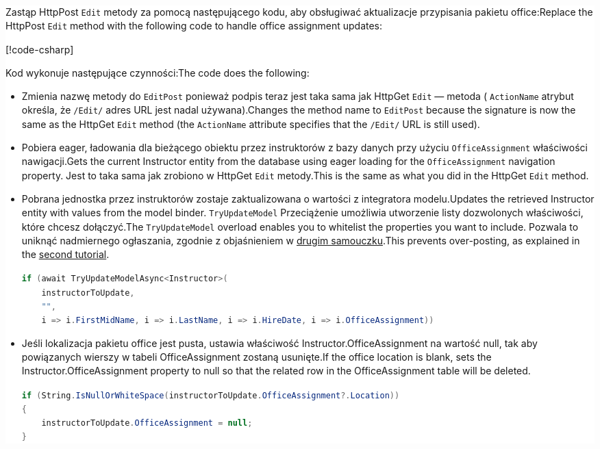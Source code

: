 <span data-ttu-id="9fe55-159">Zastąp HttpPost `Edit` metody za pomocą następującego kodu, aby obsługiwać aktualizacje przypisania pakietu office:</span><span class="sxs-lookup"><span data-stu-id="9fe55-159">Replace the HttpPost `Edit` method with the following code to handle office assignment updates:</span></span>

[!code-csharp[](intro/samples/cu/Controllers/InstructorsController.cs?name=snippet_EditPostOA)]

<span data-ttu-id="9fe55-160">Kod wykonuje następujące czynności:</span><span class="sxs-lookup"><span data-stu-id="9fe55-160">The code does the following:</span></span>

-  <span data-ttu-id="9fe55-161">Zmienia nazwę metody do `EditPost` ponieważ podpis teraz jest taka sama jak HttpGet `Edit` — metoda ( `ActionName` atrybut określa, że `/Edit/` adres URL jest nadal używana).</span><span class="sxs-lookup"><span data-stu-id="9fe55-161">Changes the method name to `EditPost` because the signature is now the same as the HttpGet `Edit` method (the `ActionName` attribute specifies that the `/Edit/` URL is still used).</span></span>

-  <span data-ttu-id="9fe55-162">Pobiera eager, ładowania dla bieżącego obiektu przez instruktorów z bazy danych przy użyciu `OfficeAssignment` właściwości nawigacji.</span><span class="sxs-lookup"><span data-stu-id="9fe55-162">Gets the current Instructor entity from the database using eager loading for the `OfficeAssignment` navigation property.</span></span> <span data-ttu-id="9fe55-163">Jest to taka sama jak zrobiono w HttpGet `Edit` metody.</span><span class="sxs-lookup"><span data-stu-id="9fe55-163">This is the same as what you did in the HttpGet `Edit` method.</span></span>

-  <span data-ttu-id="9fe55-164">Pobrana jednostka przez instruktorów zostaje zaktualizowana o wartości z integratora modelu.</span><span class="sxs-lookup"><span data-stu-id="9fe55-164">Updates the retrieved Instructor entity with values from the model binder.</span></span> <span data-ttu-id="9fe55-165">`TryUpdateModel` Przeciążenie umożliwia utworzenie listy dozwolonych właściwości, które chcesz dołączyć.</span><span class="sxs-lookup"><span data-stu-id="9fe55-165">The `TryUpdateModel` overload enables you to whitelist the properties you want to include.</span></span> <span data-ttu-id="9fe55-166">Pozwala to uniknąć nadmiernego ogłaszania, zgodnie z objaśnieniem w [drugim samouczku](crud.md).</span><span class="sxs-lookup"><span data-stu-id="9fe55-166">This prevents over-posting, as explained in the [second tutorial](crud.md).</span></span>

    <!-- Snippets don't play well with <ul> [!code-csharp[](intro/samples/cu/Controllers/InstructorsController.cs?range=241-244)] -->

    ```csharp
    if (await TryUpdateModelAsync<Instructor>(
        instructorToUpdate,
        "",
        i => i.FirstMidName, i => i.LastName, i => i.HireDate, i => i.OfficeAssignment))
    ```

-   <span data-ttu-id="9fe55-167">Jeśli lokalizacja pakietu office jest pusta, ustawia właściwość Instructor.OfficeAssignment na wartość null, tak aby powiązanych wierszy w tabeli OfficeAssignment zostaną usunięte.</span><span class="sxs-lookup"><span data-stu-id="9fe55-167">If the office location is blank, sets the Instructor.OfficeAssignment property to null so that the related row in the OfficeAssignment table will be deleted.</span></span>

    <!-- Snippets don't play well with <ul>  "intro/samples/cu/Controllers/InstructorsController.cs"} -->

    ```csharp
    if (String.IsNullOrWhiteSpace(instructorToUpdate.OfficeAssignment?.Location))
    {
        instructorToUpdate.OfficeAssignment = null;
    }
    ```
